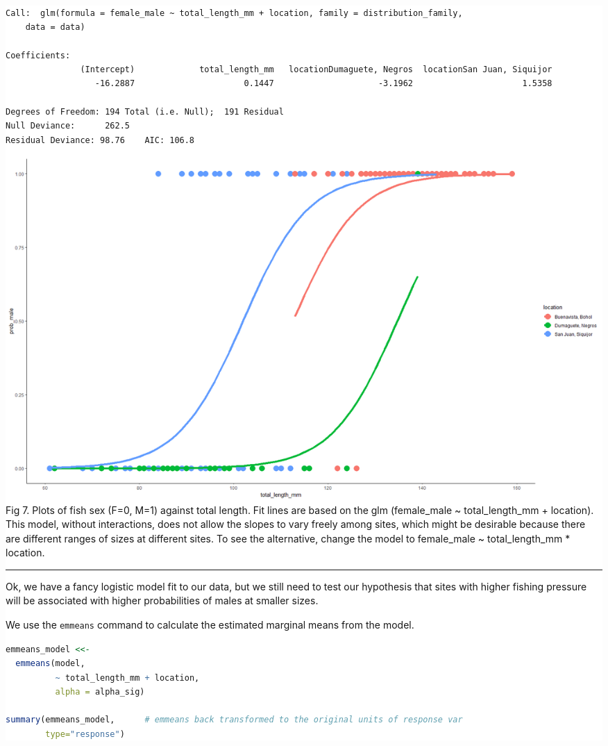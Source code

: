 	Call:  glm(formula = female_male ~ total_length_mm + location, family = distribution_family, 
		data = data)

	Coefficients:
				   (Intercept)             total_length_mm   locationDumaguete, Negros  locationSan Juan, Siquijor  
					  -16.2887                      0.1447                     -3.1962                      1.5358  

	Degrees of Freedom: 194 Total (i.e. Null);  191 Residual
	Null Deviance:	    262.5 
	Residual Deviance: 98.76 	AIC: 106.8

![](Rplot06.png)
Fig 7. Plots of fish sex (F=0, M=1) against total length.  Fit lines are based on the glm (female_male ~ total_length_mm + location).  This model, without interactions, does not allow the slopes to vary freely among sites, which might be desirable because there are different ranges of sizes at different sites.  To see the alternative, change the model to female_male ~ total_length_mm * location.

---

Ok, we have a fancy logistic model fit to our data, but we still need to test our hypothesis that sites with higher fishing pressure will be associated with higher probabilities of males at smaller sizes. 

We use the `emmeans` command to calculate the estimated marginal means from the model.

```r
emmeans_model <<-
  emmeans(model,
          ~ total_length_mm + location,
          alpha = alpha_sig)

summary(emmeans_model,      # emmeans back transformed to the original units of response var
        type="response")
```
